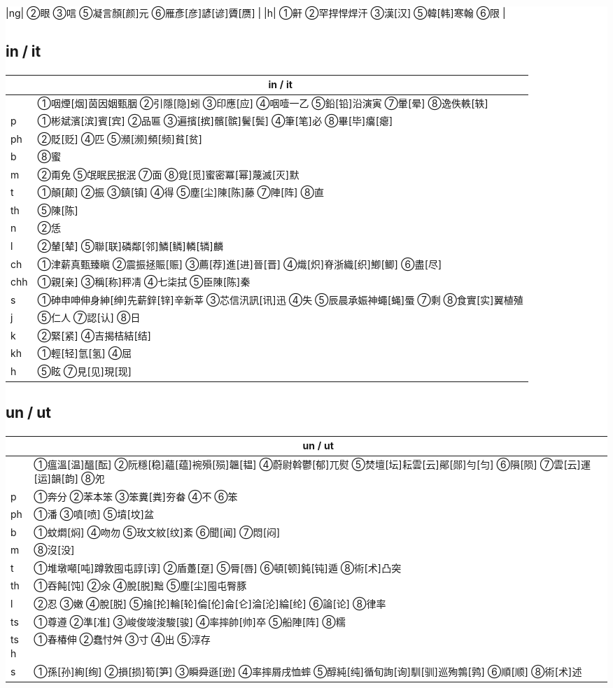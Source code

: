 |ng| ②眼  ③唁  ⑤凝言顏[颜]元  ⑥雁彥[彦]諺[谚]贗[赝] |
|h| ①鼾  ②罕捍悍焊汗  ③漢[汉]  ⑤韓[韩]寒翰  ⑥限 |

## in / it

| |in / it|
|-|----|
|| ①咽煙[烟]茵因姻甄胭  ②引隱[隐]蚓  ③印應[应]  ④咽噎一乙  ⑤鉛[铅]沿演寅  ⑦暈[晕]  ⑧逸佚軼[轶] |
|p| ①彬斌濱[滨]賓[宾]  ②品匾  ③遍擯[摈]髕[髌]鬢[鬓]  ④筆[笔]必  ⑧畢[毕]癟[瘪] |
|ph| ②貶[贬]  ④匹  ⑤瀕[濒]頻[频]貧[贫] |
|b| ⑧蜜 |
|m| ②甭免  ⑤氓眠民抿泯  ⑦面  ⑧覓[觅]蜜密冪[幂]蔑滅[灭]默 |
|t| ①顛[颠]  ②振  ③鎮[镇]  ④得  ⑤塵[尘]陳[陈]藤  ⑦陣[阵]  ⑧直 |
|th| ⑤陳[陈] |
|n| ②恁 |
|l| ②輦[辇]  ⑤聯[联]磷鄰[邻]鱗[鳞]轔[辚]麟 |
|ch| ①津薪真甄臻瞋  ②震振拯賑[赈]  ③薦[荐]進[进]晉[晋]  ④熾[炽]脊浙織[织]鯽[鲫]  ⑥盡[尽] |
|chh| ①親[亲]  ③稱[称]秤凊  ④七柒拭  ⑤臣陳[陈]秦 |
|s| ①砷申呻伸身紳[绅]先薪鋅[锌]辛新莘  ③芯信汛訊[讯]迅  ④失  ⑤辰晨承娠神蠅[蝇]蜃  ⑦剩  ⑧食實[实]翼植殖 |
|j| ⑤仁人  ⑦認[认]  ⑧日 |
|k| ②緊[紧]  ④吉揭桔結[结] |
|kh| ①輕[轻]氫[氢]  ④屈 |
|h| ⑤眩  ⑦見[见]現[现] |

## un / ut

| |un / ut|
|-|----|
|| ①瘟溫[温]醞[酝]  ②阮穩[稳]蘊[蕴]䘼殞[殒]韞[韫]  ④蔚尉斡鬱[郁]兀熨  ⑤焚壇[坛]耘雲[云]鄖[郧]勻[匀]  ⑥隕[陨]  ⑦雲[云]運[运]韻[韵]  ⑧夗 |
|p| ①奔分  ②苯本笨  ③笨糞[粪]夯畚  ④不  ⑥笨 |
|ph| ①潘  ③噴[喷]  ⑤墳[坟]盆 |
|b| ①蚊燜[焖]  ④吻勿  ⑤玫文紋[纹]紊  ⑥聞[闻]  ⑦悶[闷] |
|m| ⑧沒[没] |
|t| ①堆墩噸[吨]蹲敦囤屯諄[谆]  ②盾躉[趸]  ⑤脣[唇]  ⑥頓[顿]鈍[钝]遁  ⑧術[术]凸突 |
|th| ①吞飩[饨]  ②氽  ④脫[脱]黜  ⑤塵[尘]囤屯臀豚 |
|l| ②忍  ③嫩  ④脫[脱]  ⑤掄[抡]輪[轮]倫[伦]侖[仑]淪[沦]綸[纶]  ⑥論[论]  ⑧律率 |
|ts| ①尊遵  ②準[准]  ③峻俊竣浚駿[骏]  ④率摔帥[帅]卒  ⑤船陣[阵]  ⑧糯 |
|tsh| ①春椿伸  ②蠢忖舛  ③寸  ④出  ⑤淳存 |
|s| ①孫[孙]絢[绚]  ②損[损]筍[笋]  ③瞬舜遜[逊]  ④率摔屑戌恤蟀  ⑤醇純[纯]循旬詢[询]馴[驯]巡殉鶉[鹑]  ⑥順[顺]  ⑧術[术]述 |
